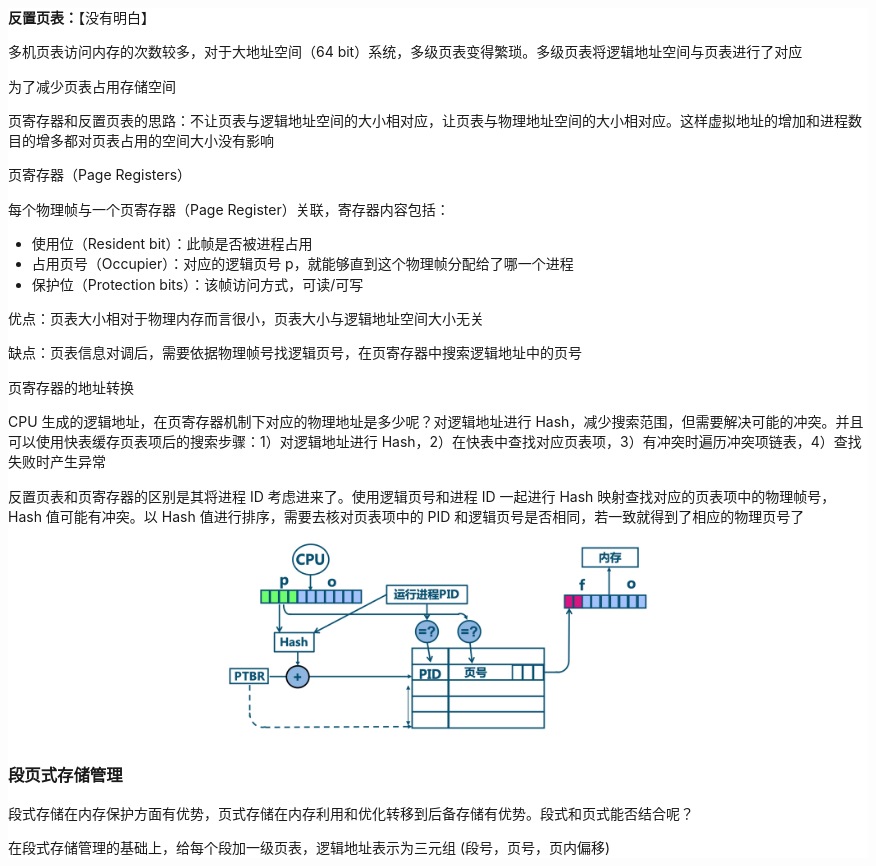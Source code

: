 **反置页表：**【没有明白】

多机页表访问内存的次数较多，对于大地址空间（64 bit）系统，多级页表变得繁琐。多级页表将逻辑地址空间与页表进行了对应

为了减少页表占用存储空间

页寄存器和反置页表的思路：不让页表与逻辑地址空间的大小相对应，让页表与物理地址空间的大小相对应。这样虚拟地址的增加和进程数目的增多都对页表占用的空间大小没有影响

页寄存器（Page Registers）

每个物理帧与一个页寄存器（Page Register）关联，寄存器内容包括：

- 使用位（Resident bit）：此帧是否被进程占用
- 占用页号（Occupier）：对应的逻辑页号 p，就能够直到这个物理帧分配给了哪一个进程
- 保护位（Protection bits）：该帧访问方式，可读/可写

优点：页表大小相对于物理内存而言很小，页表大小与逻辑地址空间大小无关

缺点：页表信息对调后，需要依据物理帧号找逻辑页号，在页寄存器中搜索逻辑地址中的页号

页寄存器的地址转换

CPU 生成的逻辑地址，在页寄存器机制下对应的物理地址是多少呢？对逻辑地址进行 Hash，减少搜索范围，但需要解决可能的冲突。并且可以使用快表缓存页表项后的搜索步骤：1）对逻辑地址进行 Hash，2）在快表中查找对应页表项，3）有冲突时遍历冲突项链表，4）查找失败时产生异常

反置页表和页寄存器的区别是其将进程 ID 考虑进来了。使用逻辑页号和进程 ID 一起进行 Hash 映射查找对应的页表项中的物理帧号，Hash 值可能有冲突。以 Hash 值进行排序，需要去核对页表项中的 PID 和逻辑页号是否相同，若一致就得到了相应的物理页号了

<div align="center"><img src="/os-notes-figures/reversed-pg.png" width="433px" height="194px" alt="reversed-pg"></div>

### 段页式存储管理

段式存储在内存保护方面有优势，页式存储在内存利用和优化转移到后备存储有优势。段式和页式能否结合呢？

在段式存储管理的基础上，给每个段加一级页表，逻辑地址表示为三元组 (段号，页号，页内偏移)
